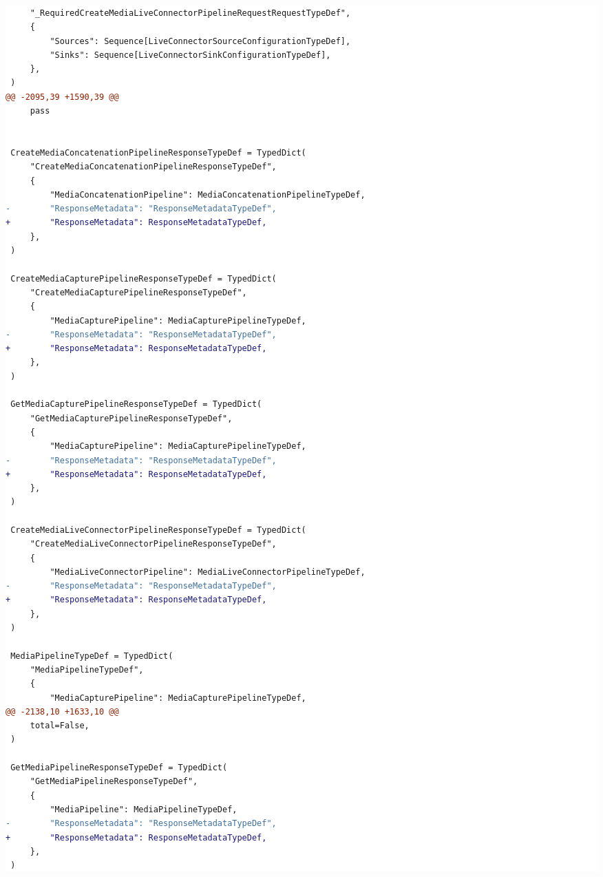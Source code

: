 ```diff
     "_RequiredCreateMediaLiveConnectorPipelineRequestRequestTypeDef",
     {
         "Sources": Sequence[LiveConnectorSourceConfigurationTypeDef],
         "Sinks": Sequence[LiveConnectorSinkConfigurationTypeDef],
     },
 )
@@ -2095,39 +1590,39 @@
     pass
 
 
 CreateMediaConcatenationPipelineResponseTypeDef = TypedDict(
     "CreateMediaConcatenationPipelineResponseTypeDef",
     {
         "MediaConcatenationPipeline": MediaConcatenationPipelineTypeDef,
-        "ResponseMetadata": "ResponseMetadataTypeDef",
+        "ResponseMetadata": ResponseMetadataTypeDef,
     },
 )
 
 CreateMediaCapturePipelineResponseTypeDef = TypedDict(
     "CreateMediaCapturePipelineResponseTypeDef",
     {
         "MediaCapturePipeline": MediaCapturePipelineTypeDef,
-        "ResponseMetadata": "ResponseMetadataTypeDef",
+        "ResponseMetadata": ResponseMetadataTypeDef,
     },
 )
 
 GetMediaCapturePipelineResponseTypeDef = TypedDict(
     "GetMediaCapturePipelineResponseTypeDef",
     {
         "MediaCapturePipeline": MediaCapturePipelineTypeDef,
-        "ResponseMetadata": "ResponseMetadataTypeDef",
+        "ResponseMetadata": ResponseMetadataTypeDef,
     },
 )
 
 CreateMediaLiveConnectorPipelineResponseTypeDef = TypedDict(
     "CreateMediaLiveConnectorPipelineResponseTypeDef",
     {
         "MediaLiveConnectorPipeline": MediaLiveConnectorPipelineTypeDef,
-        "ResponseMetadata": "ResponseMetadataTypeDef",
+        "ResponseMetadata": ResponseMetadataTypeDef,
     },
 )
 
 MediaPipelineTypeDef = TypedDict(
     "MediaPipelineTypeDef",
     {
         "MediaCapturePipeline": MediaCapturePipelineTypeDef,
@@ -2138,10 +1633,10 @@
     total=False,
 )
 
 GetMediaPipelineResponseTypeDef = TypedDict(
     "GetMediaPipelineResponseTypeDef",
     {
         "MediaPipeline": MediaPipelineTypeDef,
-        "ResponseMetadata": "ResponseMetadataTypeDef",
+        "ResponseMetadata": ResponseMetadataTypeDef,
     },
 )
```